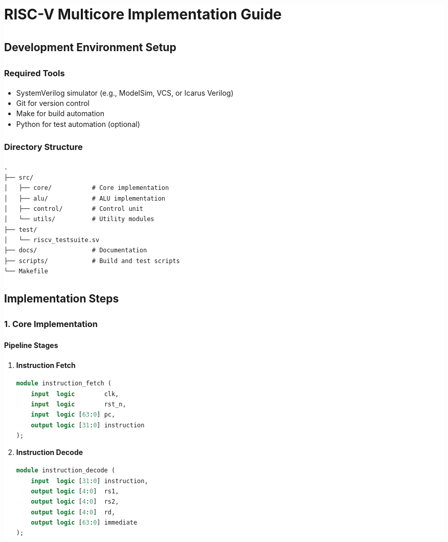 # RISC-V Multicore Implementation Guide

## Development Environment Setup

### Required Tools
- SystemVerilog simulator (e.g., ModelSim, VCS, or Icarus Verilog)
- Git for version control
- Make for build automation
- Python for test automation (optional)

### Directory Structure
```
.
├── src/
│   ├── core/           # Core implementation
│   ├── alu/            # ALU implementation
│   ├── control/        # Control unit
│   └── utils/          # Utility modules
├── test/
│   └── riscv_testsuite.sv
├── docs/               # Documentation
├── scripts/            # Build and test scripts
└── Makefile
```

## Implementation Steps

### 1. Core Implementation

#### Pipeline Stages
1. **Instruction Fetch**
   ```systemverilog
   module instruction_fetch (
       input  logic        clk,
       input  logic        rst_n,
       input  logic [63:0] pc,
       output logic [31:0] instruction
   );
   ```

2. **Instruction Decode**
   ```systemverilog
   module instruction_decode (
       input  logic [31:0] instruction,
       output logic [4:0]  rs1,
       output logic [4:0]  rs2,
       output logic [4:0]  rd,
       output logic [63:0] immediate
   );
   ```
